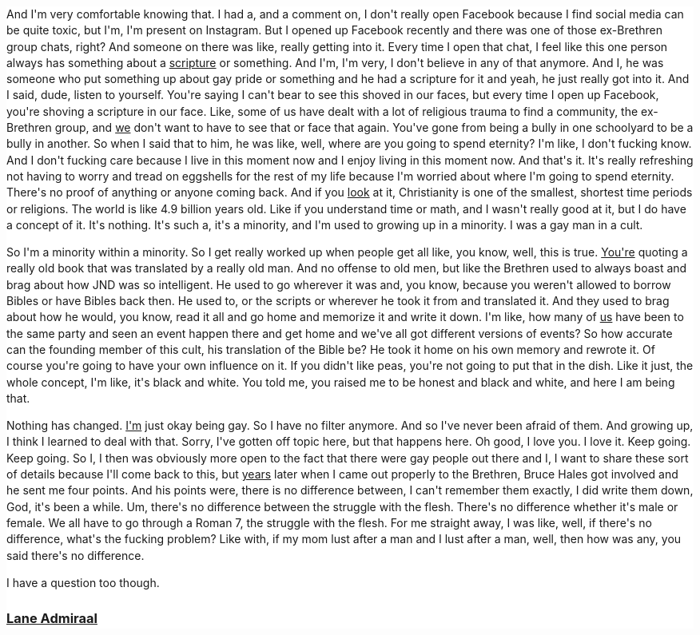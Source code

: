 And I'm very comfortable knowing that. I had a, and a comment on, I don't really open Facebook because I find social media can be quite toxic, but I'm, I'm present on Instagram. But I opened up Facebook recently and there was one of those ex-Brethren group chats, right? And someone on there was like, really getting into it. Every time I open that chat, I feel like this one person always has something about a [scripture](https://www.youtube.com/watch?v=Je8q7nc-byI&t=762s) or something. And I'm, I'm very, I don't believe in any of that anymore. And I, he was someone who put something up about gay pride or something and he had a scripture for it and yeah, he just really got into it. And I said, dude, listen to yourself. You're saying I can't bear to see this shoved in our faces, but every time I open up Facebook, you're shoving a scripture in our face. Like, some of us have dealt with a lot of religious trauma to find a community, the ex-Brethren group, and [we](https://www.youtube.com/watch?v=Je8q7nc-byI&t=793s) don't want to have to see that or face that again. You've gone from being a bully in one schoolyard to be a bully in another. So when I said that to him, he was like, well, where are you going to spend eternity? I'm like, I don't fucking know. And I don't fucking care because I live in this moment now and I enjoy living in this moment now. And that's it. It's really refreshing not having to worry and tread on eggshells for the rest of my life because I'm worried about where I'm going to spend eternity. There's no proof of anything or anyone coming back. And if you [look](https://www.youtube.com/watch?v=Je8q7nc-byI&t=823s) at it, Christianity is one of the smallest, shortest time periods or religions. The world is like 4.9 billion years old. Like if you understand time or math, and I wasn't really good at it, but I do have a concept of it. It's nothing. It's such a, it's a minority, and I'm used to growing up in a minority. I was a gay man in a cult. 

So I'm a minority within a minority. So I get really worked up when people get all like, you know, well, this is true. [You're](https://www.youtube.com/watch?v=Je8q7nc-byI&t=853s) quoting a really old book that was translated by a really old man. And no offense to old men, but like the Brethren used to always boast and brag about how JND was so intelligent. He used to go wherever it was and, you know, because you weren't allowed to borrow Bibles or have Bibles back then. He used to, or the scripts or wherever he took it from and translated it. And they used to brag about how he would, you know, read it all and go home and memorize it and write it down. I'm like, how many of [us](https://www.youtube.com/watch?v=Je8q7nc-byI&t=883s) have been to the same party and seen an event happen there and get home and we've all got different versions of events? So how accurate can the founding member of this cult, his translation of the Bible be? He took it home on his own memory and rewrote it. Of course you're going to have your own influence on it. If you didn't like peas, you're not going to put that in the dish. Like it just, the whole concept, I'm like, it's black and white. You told me, you raised me to be honest and black and white, and here I am being that. 

Nothing has changed. [I'm](https://www.youtube.com/watch?v=Je8q7nc-byI&t=913s) just okay being gay. So I have no filter anymore. And so I've never been afraid of them. And growing up, I think I learned to deal with that. Sorry, I've gotten off topic here, but that happens here. Oh good, I love you. I love it. Keep going. Keep going. So I, I then was obviously more open to the fact that there were gay people out there and I, I want to share these sort of details because I'll come back to this, but [years](https://www.youtube.com/watch?v=Je8q7nc-byI&t=944s) later when I came out properly to the Brethren, Bruce Hales got involved and he sent me four points. And his points were, there is no difference between, I can't remember them exactly, I did write them down, God, it's been a while. Um, there's no difference between the struggle with the flesh. There's no difference whether it's male or female. We all have to go through a Roman 7, the struggle with the flesh. For me straight away, I was like, well, if there's no difference, what's the fucking problem? Like with, if my mom lust after a man and I lust after a man, well, then how was any, you said there's no difference.

 I have a question too though.

### [**Lane Admiraal**](https://www.youtube.com/watch?v=Je8q7nc-byI&t=975s)
